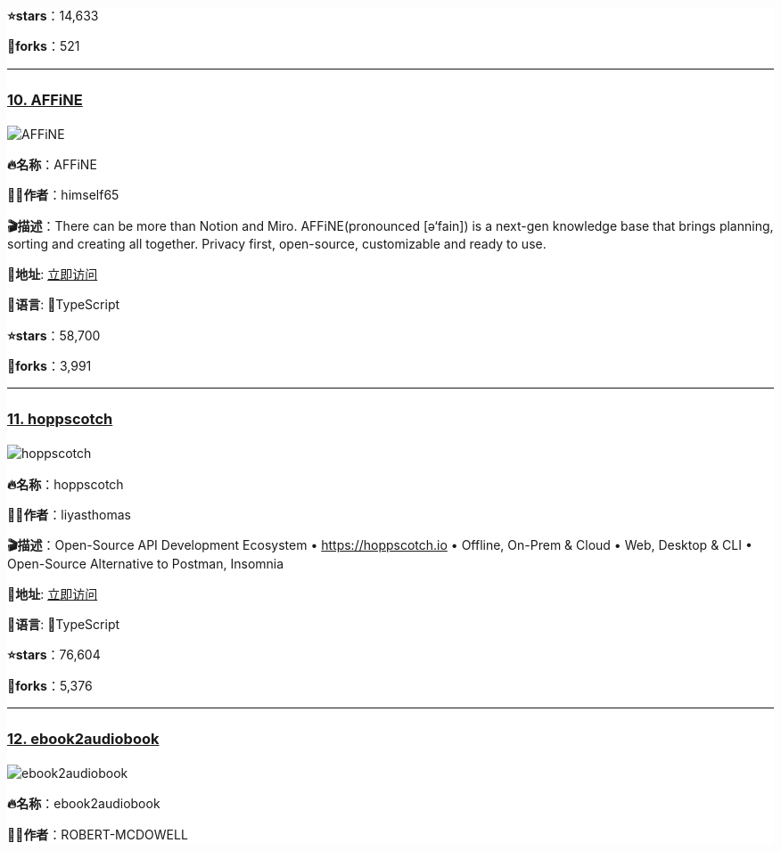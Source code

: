 **⭐stars**：14,633 

**📍forks**：521 

--- 

### [10. AFFiNE](https://github.com//toeverything/AFFiNE) 

![AFFiNE](https://s0.wp.com/mshots/v1/https://github.com//toeverything/AFFiNE?w=600&h=450) 

**🔥名称**：AFFiNE 

**🧑‍💻作者**：himself65 

**🎬描述**：There can be more than Notion and Miro. AFFiNE(pronounced [ə‘fain]) is a next-gen knowledge base that brings planning, sorting and creating all together. Privacy first, open-source, customizable and ready to use. 

**🔗地址**: [立即访问](https://github.com//toeverything/AFFiNE) 

**👀语言**: 🔺TypeScript 

**⭐stars**：58,700 

**📍forks**：3,991 

--- 

### [11. hoppscotch](https://github.com//hoppscotch/hoppscotch) 

![hoppscotch](https://s0.wp.com/mshots/v1/https://github.com//hoppscotch/hoppscotch?w=600&h=450) 

**🔥名称**：hoppscotch 

**🧑‍💻作者**：liyasthomas 

**🎬描述**：Open-Source API Development Ecosystem • https://hoppscotch.io • Offline, On-Prem & Cloud • Web, Desktop & CLI • Open-Source Alternative to Postman, Insomnia 

**🔗地址**: [立即访问](https://github.com//hoppscotch/hoppscotch) 

**👀语言**: 🔺TypeScript 

**⭐stars**：76,604 

**📍forks**：5,376 

--- 

### [12. ebook2audiobook](https://github.com//DrewThomasson/ebook2audiobook) 

![ebook2audiobook](https://s0.wp.com/mshots/v1/https://github.com//DrewThomasson/ebook2audiobook?w=600&h=450) 

**🔥名称**：ebook2audiobook 

**🧑‍💻作者**：ROBERT-MCDOWELL 

